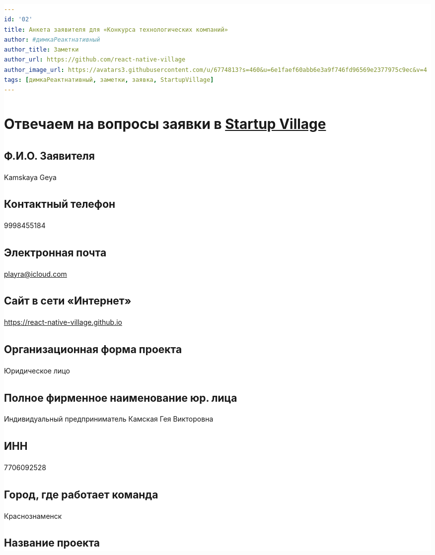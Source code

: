 ```yaml
---
id: '02'
title: Анкета заявителя для «Конкурса технологических компаний»
author: #димкаРеактнативный
author_title: Заметки
author_url: https://github.com/react-native-village
author_image_url: https://avatars3.githubusercontent.com/u/6774813?s=460&u=6e1faef60abb6e3a9f746fd96569e2377975c9ec&v=4
tags: [димкаРеактнативный, заметки, заявка, StartupVillage]
---
```


# Отвечаем на вопросы заявки в [Startup Village](https://startupvillage.ru/account/competition/technology)

## Ф.И.О. Заявителя

Kamskaya Geya

## Контактный телефон

9998455184

## Электронная почта

playra@icloud.com

## Сайт в сети «Интернет»

https://react-native-village.github.io

## Организационная форма проекта

Юридическое лицо

## Полное фирменное наименование юр. лица

Индивидуальный предприниматель Камская Гея Викторовна

## ИНН

7706092528

## Город, где работает команда

Краснознаменск

## Название проекта
